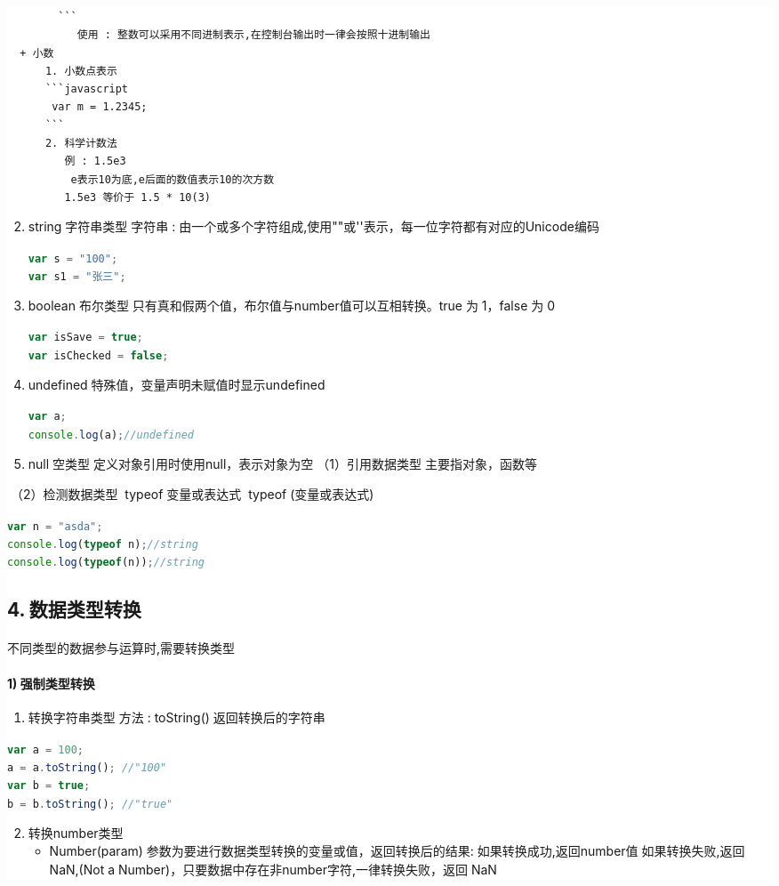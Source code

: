             ```
               使用 : 整数可以采用不同进制表示,在控制台输出时一律会按照十进制输出
      + 小数
          1. 小数点表示
          ```javascript
           var m = 1.2345;
          ```
          2. 科学计数法
             例 : 1.5e3
              e表示10为底,e后面的数值表示10的次方数
             1.5e3 等价于 1.5 * 10(3)
      
2. string 字符串类型
   字符串 : 由一个或多个字符组成,使用""或''表示，每一位字符都有对应的Unicode编码
   
   ```javascript
   var s = "100";
   var s1 = "张三";
   ```
3. boolean 布尔类型
     只有真和假两个值，布尔值与number值可以互相转换。true 为 1，false 为 0

     ```javascript
     var isSave = true;
     var isChecked = false;
     ```

4. undefined 
     特殊值，变量声明未赋值时显示undefined
     
     ```javascript
     var a;
     console.log(a);//undefined
     ```

5. null 空类型
     定义对象引用时使用null，表示对象为空
    （1）引用数据类型
                 主要指对象，函数等

​         （2）检测数据类型
​                   typeof  变量或表达式
​                   typeof (变量或表达式)

```javascript
var n = "asda";
console.log(typeof n);//string
console.log(typeof(n));//string
```

## 4. 数据类型转换
不同类型的数据参与运算时,需要转换类型
#### 1) 强制类型转换
1. 转换字符串类型
   方法 : toString()
   返回转换后的字符串
 ```javascript
 var a = 100;
 a = a.toString(); //"100"
 var b = true;
 b = b.toString(); //"true"
 ```
2. 转换number类型
    +  Number(param)
        参数为要进行数据类型转换的变量或值，返回转换后的结果:
        	如果转换成功,返回number值
        	如果转换失败,返回NaN,(Not a Number)，只要数据中存在非number字符,一律转换失败，返回 NaN